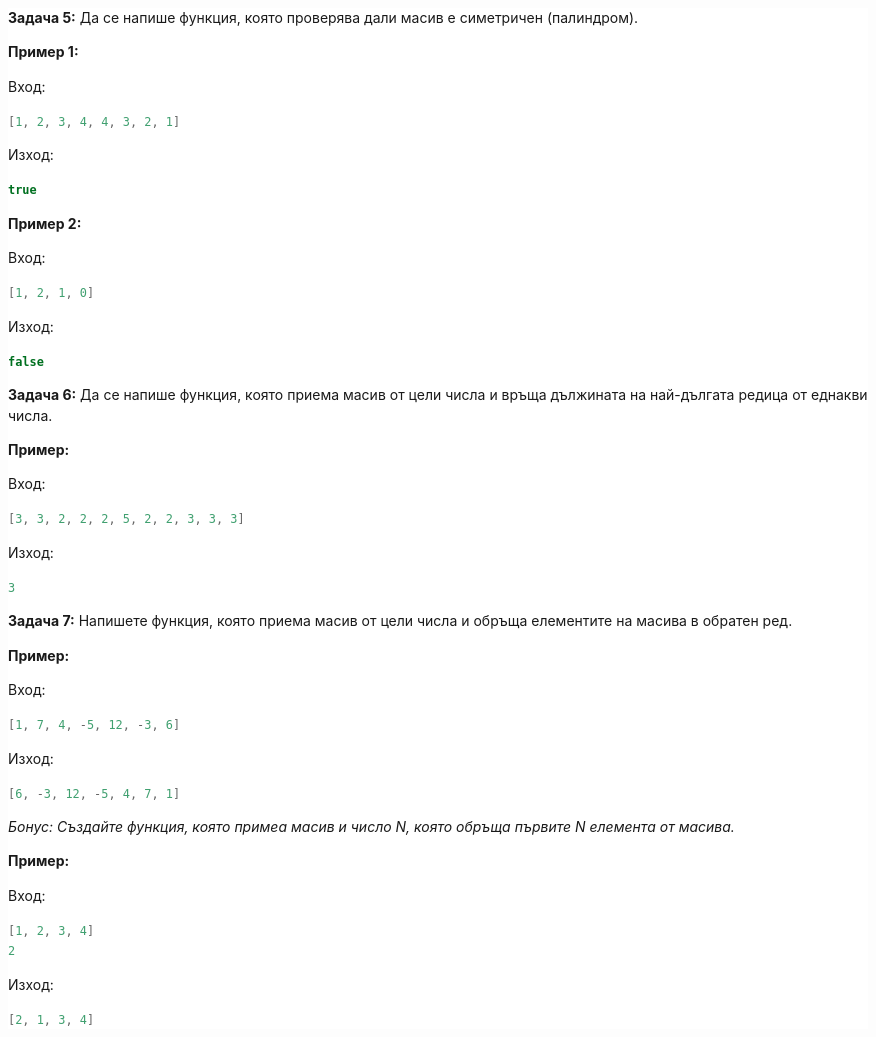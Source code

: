 **Задача 5:** Да се напише функция, която проверява дали масив е симетричен (палиндром).

**Пример 1:**

Вход:
```c++
[1, 2, 3, 4, 4, 3, 2, 1] 
```
Изход:
```c++
true
```

**Пример 2:**

Вход:
```c++
[1, 2, 1, 0]
```
Изход:
```c++
false
```

**Задача 6:** Да се напише функция, която приема масив от цели числа и връща дължината на най-дългата редица от еднакви числа.

**Пример:**

Вход:
```c++
[3, 3, 2, 2, 2, 5, 2, 2, 3, 3, 3]
```
Изход:
```c++
3
```

**Задача 7:** Напишете функция, която приема масив от цели числа и обръща елементите на масива в обратен ред.

**Пример:**

Вход:
```c++
[1, 7, 4, -5, 12, -3, 6]
```
Изход:
```c++
[6, -3, 12, -5, 4, 7, 1]
```

*Бонус: Създайте функция, която примеа масив и число N, която обръща първите N елементa от масива.*

**Пример:**

Вход:
```c++
[1, 2, 3, 4]
2
```
Изход:
```c++
[2, 1, 3, 4]
```
